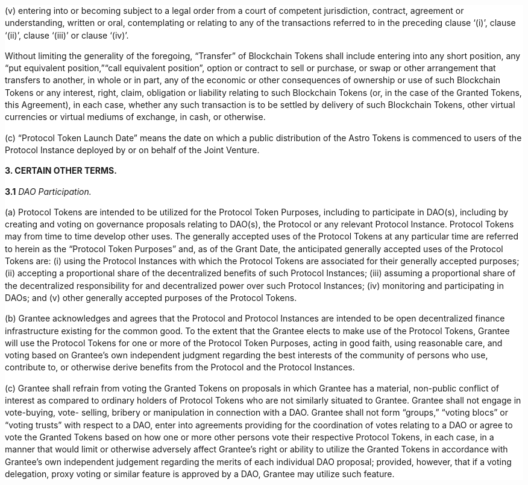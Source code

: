 (v)		entering into or becoming subject to a legal order from a court of competent jurisdiction, contract, agreement or understanding, written or oral, contemplating or relating to any of the transactions referred to in the preceding clause ‘(i)’, clause ‘(ii)’, clause ‘(iii)’ or clause ‘(iv)’.

Without limiting the generality of the foregoing, “Transfer” of Blockchain Tokens shall include entering into any short position, any “put equivalent position,”“call equivalent position”, option or contract to sell or purchase, or swap or other arrangement that transfers to another, in whole or in part, any of the economic or other consequences of ownership or use of such Blockchain Tokens or any interest, right, claim, obligation or liability relating to such Blockchain Tokens (or, in the case of the Granted Tokens, this Agreement), in each case, whether any such transaction is to be settled by delivery of such Blockchain Tokens, other virtual currencies or virtual mediums of exchange, in cash, or otherwise.

(c)	“Protocol Token Launch Date” means the date on which a public distribution of the Astro Tokens is commenced to users of the Protocol Instance deployed by or on behalf of the Joint Venture.

**3.	CERTAIN OTHER TERMS.**

**3.1**	*DAO Participation.*
 
(a)	Protocol Tokens are intended to be utilized for the Protocol Token Purposes, including to participate in DAO(s), including by creating and voting on governance proposals relating to DAO(s), the Protocol or any relevant Protocol Instance. Protocol Tokens may from time to time develop other uses. The generally accepted uses of the Protocol Tokens at any particular time are referred to herein as the “Protocol Token Purposes” and, as of the Grant Date, the anticipated generally accepted uses of the Protocol Tokens are: (i) using the Protocol Instances with which the Protocol Tokens are associated for their generally accepted purposes; (ii) accepting a proportional share of the decentralized benefits of such Protocol Instances; (iii) assuming a proportional share of the decentralized responsibility for and decentralized power over such Protocol Instances; (iv) monitoring and participating in DAOs; and (v) other generally accepted purposes of the Protocol Tokens.

(b)	Grantee acknowledges and agrees that the Protocol and Protocol Instances are intended to be open decentralized finance infrastructure existing for the common good. To the extent that the Grantee elects to make use of the Protocol Tokens, Grantee will use the Protocol Tokens for one or more of the Protocol Token Purposes, acting in good faith, using reasonable care, and voting based on Grantee’s own independent judgment regarding the best interests of the community of persons who use, contribute to, or otherwise derive benefits from the Protocol and the Protocol Instances.

(c)	Grantee shall refrain from voting the Granted Tokens on proposals in which Grantee has a material, non-public conflict of interest as compared to ordinary holders of Protocol Tokens who are not similarly situated to Grantee. Grantee shall not engage in vote-buying, vote- selling, bribery or manipulation in connection with a DAO. Grantee shall not form “groups,” “voting blocs” or “voting trusts” with respect to a DAO, enter into agreements providing for the coordination of votes relating to a DAO or agree to vote the Granted Tokens based on how one or more other persons vote their respective Protocol Tokens, in each case, in a manner that would limit or otherwise adversely affect Grantee’s right or ability to utilize the Granted Tokens in accordance with Grantee’s own independent judgement regarding the merits of each individual DAO proposal; provided, however, that if a voting delegation, proxy voting or similar feature is approved by a DAO, Grantee may utilize such feature.
